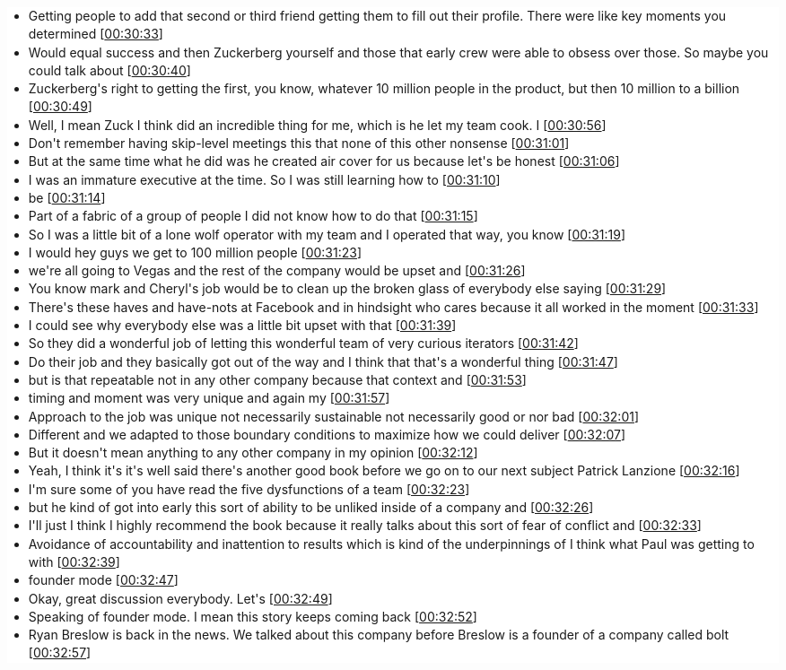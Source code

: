 *  Getting people to add that second or third friend getting them to fill out their profile. There were like key moments you determined [[00:30:33](https://www.youtube.com/watch?v=ZDR2dWEQqKw&t=1833.8999999999999s)]
*  Would equal success and then Zuckerberg yourself and those that early crew were able to obsess over those. So maybe you could talk about [[00:30:40](https://www.youtube.com/watch?v=ZDR2dWEQqKw&t=1840.9799999999998s)]
*  Zuckerberg's right to getting the first, you know, whatever 10 million people in the product, but then 10 million to a billion [[00:30:49](https://www.youtube.com/watch?v=ZDR2dWEQqKw&t=1849.18s)]
*  Well, I mean Zuck I think did an incredible thing for me, which is he let my team cook. I [[00:30:56](https://www.youtube.com/watch?v=ZDR2dWEQqKw&t=1856.18s)]
*  Don't remember having skip-level meetings this that none of this other nonsense [[00:31:01](https://www.youtube.com/watch?v=ZDR2dWEQqKw&t=1861.6200000000001s)]
*  But at the same time what he did was he created air cover for us because let's be honest [[00:31:06](https://www.youtube.com/watch?v=ZDR2dWEQqKw&t=1866.1000000000001s)]
*  I was an immature executive at the time. So I was still learning how to [[00:31:10](https://www.youtube.com/watch?v=ZDR2dWEQqKw&t=1870.5800000000002s)]
*  be [[00:31:14](https://www.youtube.com/watch?v=ZDR2dWEQqKw&t=1874.7s)]
*  Part of a fabric of a group of people I did not know how to do that [[00:31:15](https://www.youtube.com/watch?v=ZDR2dWEQqKw&t=1875.94s)]
*  So I was a little bit of a lone wolf operator with my team and I operated that way, you know [[00:31:19](https://www.youtube.com/watch?v=ZDR2dWEQqKw&t=1879.1000000000001s)]
*  I would hey guys we get to 100 million people [[00:31:23](https://www.youtube.com/watch?v=ZDR2dWEQqKw&t=1883.94s)]
*  we're all going to Vegas and the rest of the company would be upset and [[00:31:26](https://www.youtube.com/watch?v=ZDR2dWEQqKw&t=1886.14s)]
*  You know mark and Cheryl's job would be to clean up the broken glass of everybody else saying [[00:31:29](https://www.youtube.com/watch?v=ZDR2dWEQqKw&t=1889.46s)]
*  There's these haves and have-nots at Facebook and in hindsight who cares because it all worked in the moment [[00:31:33](https://www.youtube.com/watch?v=ZDR2dWEQqKw&t=1893.94s)]
*  I could see why everybody else was a little bit upset with that [[00:31:39](https://www.youtube.com/watch?v=ZDR2dWEQqKw&t=1899.94s)]
*  So they did a wonderful job of letting this wonderful team of very curious iterators [[00:31:42](https://www.youtube.com/watch?v=ZDR2dWEQqKw&t=1902.38s)]
*  Do their job and they basically got out of the way and I think that that's a wonderful thing [[00:31:47](https://www.youtube.com/watch?v=ZDR2dWEQqKw&t=1907.74s)]
*  but is that repeatable not in any other company because that context and [[00:31:53](https://www.youtube.com/watch?v=ZDR2dWEQqKw&t=1913.02s)]
*  timing and moment was very unique and again my [[00:31:57](https://www.youtube.com/watch?v=ZDR2dWEQqKw&t=1917.8600000000001s)]
*  Approach to the job was unique not necessarily sustainable not necessarily good or nor bad [[00:32:01](https://www.youtube.com/watch?v=ZDR2dWEQqKw&t=1921.66s)]
*  Different and we adapted to those boundary conditions to maximize how we could deliver [[00:32:07](https://www.youtube.com/watch?v=ZDR2dWEQqKw&t=1927.28s)]
*  But it doesn't mean anything to any other company in my opinion [[00:32:12](https://www.youtube.com/watch?v=ZDR2dWEQqKw&t=1932.2s)]
*  Yeah, I think it's it's well said there's another good book before we go on to our next subject Patrick Lanzione [[00:32:16](https://www.youtube.com/watch?v=ZDR2dWEQqKw&t=1936.56s)]
*  I'm sure some of you have read the five dysfunctions of a team [[00:32:23](https://www.youtube.com/watch?v=ZDR2dWEQqKw&t=1943.16s)]
*  but he kind of got into early this sort of ability to be unliked inside of a company and [[00:32:26](https://www.youtube.com/watch?v=ZDR2dWEQqKw&t=1946.44s)]
*  I'll just I think I highly recommend the book because it really talks about this sort of fear of conflict and [[00:32:33](https://www.youtube.com/watch?v=ZDR2dWEQqKw&t=1953.8799999999999s)]
*  Avoidance of accountability and inattention to results which is kind of the underpinnings of I think what Paul was getting to with [[00:32:39](https://www.youtube.com/watch?v=ZDR2dWEQqKw&t=1959.88s)]
*  founder mode [[00:32:47](https://www.youtube.com/watch?v=ZDR2dWEQqKw&t=1967.88s)]
*  Okay, great discussion everybody. Let's [[00:32:49](https://www.youtube.com/watch?v=ZDR2dWEQqKw&t=1969.48s)]
*  Speaking of founder mode. I mean this story keeps coming back [[00:32:52](https://www.youtube.com/watch?v=ZDR2dWEQqKw&t=1972.64s)]
*  Ryan Breslow is back in the news. We talked about this company before Breslow is a founder of a company called bolt [[00:32:57](https://www.youtube.com/watch?v=ZDR2dWEQqKw&t=1977.5600000000002s)]